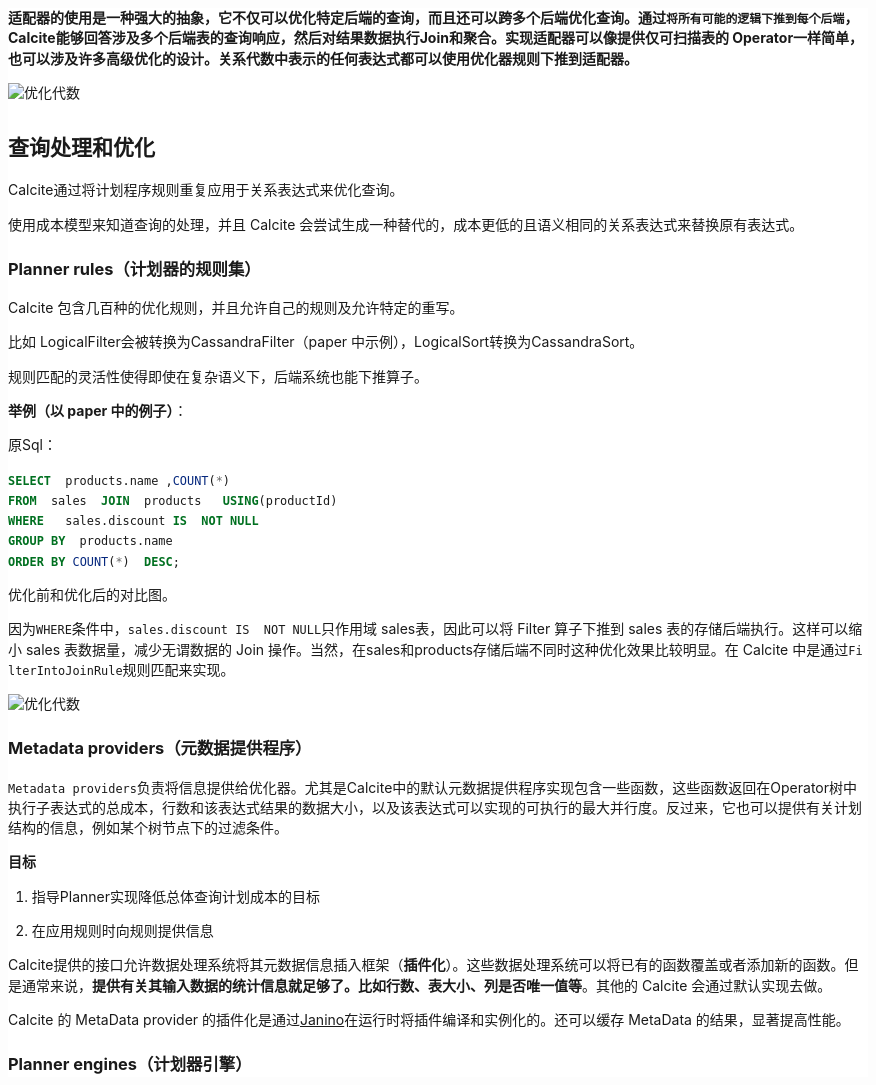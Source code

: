 **适配器的使用是一种强大的抽象，它不仅可以优化特定后端的查询，而且还可以跨多个后端优化查询。通过`将所有可能的逻辑下推到每个后端`，Calcite能够回答涉及多个后端表的查询响应，然后对结果数据执行Join和聚合。实现适配器可以像提供仅可扫描表的 Operator一样简单，也可以涉及许多高级优化的设计。关系代数中表示的任何表达式都可以使用优化器规则下推到适配器。**

![优化代数](https://raw.githubusercontent.com/George5814/blog-pic/master/image/calcite/calcite-7.png)

## 查询处理和优化

Calcite通过将计划程序规则重复应用于关系表达式来优化查询。

使用成本模型来知道查询的处理，并且 Calcite 会尝试生成一种替代的，成本更低的且语义相同的关系表达式来替换原有表达式。

### Planner rules（计划器的规则集）

Calcite 包含几百种的优化规则，并且允许自己的规则及允许特定的重写。

比如 LogicalFilter会被转换为CassandraFilter（paper 中示例），LogicalSort转换为CassandraSort。

规则匹配的灵活性使得即使在复杂语义下，后端系统也能下推算子。

**举例（以 paper 中的例子）**：

原Sql：

```sql
SELECT  products.name ,COUNT(*)
FROM  sales  JOIN  products   USING(productId)
WHERE   sales.discount IS  NOT NULL
GROUP BY  products.name 
ORDER BY COUNT(*)  DESC;
```

优化前和优化后的对比图。

因为`WHERE`条件中，`sales.discount IS  NOT NULL`只作用域 sales表，因此可以将 Filter 算子下推到 sales 表的存储后端执行。这样可以缩小 sales 表数据量，减少无谓数据的 Join 操作。当然，在sales和products存储后端不同时这种优化效果比较明显。在 Calcite 中是通过`FilterIntoJoinRule`规则匹配来实现。

![优化代数](https://raw.githubusercontent.com/George5814/blog-pic/master/image/calcite/calcite-7.png)


### Metadata providers（元数据提供程序）

`Metadata providers`负责将信息提供给优化器。尤其是Calcite中的默认元数据提供程序实现包含一些函数，这些函数返回在Operator树中执行子表达式的总成本，行数和该表达式结果的数据大小，以及该表达式可以实现的可执行的最大并行度。反过来，它也可以提供有关计划结构的信息，例如某个树节点下的过滤条件。

**目标**

1. 指导Planner实现降低总体查询计划成本的目标

1. 在应用规则时向规则提供信息

Calcite提供的接口允许数据处理系统将其元数据信息插入框架（**插件化**）。这些数据处理系统可以将已有的函数覆盖或者添加新的函数。但是通常来说，**提供有关其输入数据的统计信息就足够了。比如行数、表大小、列是否唯一值等**。其他的 Calcite 会通过默认实现去做。

Calcite 的 MetaData provider 的插件化是通过[Janino](https://github.com/janino-compiler/janino)在运行时将插件编译和实例化的。还可以缓存 MetaData 的结果，显著提高性能。

### Planner engines（计划器引擎）
